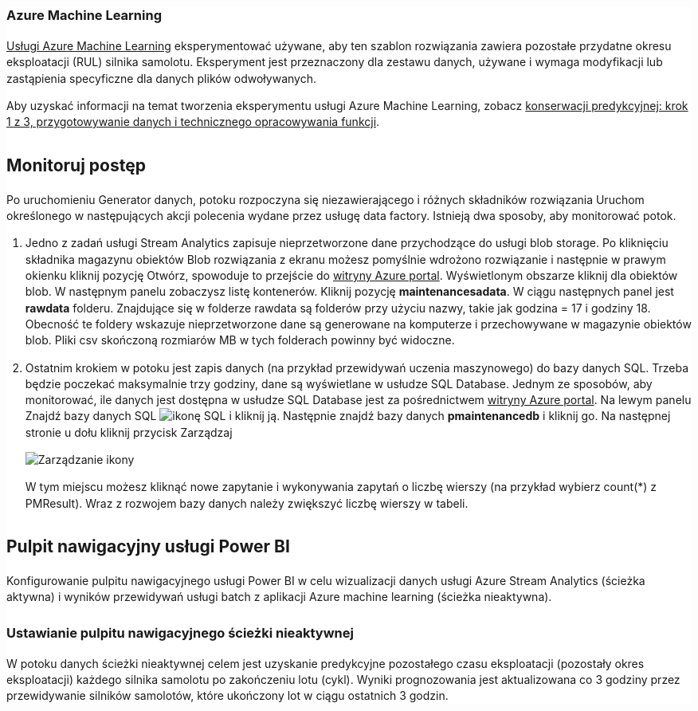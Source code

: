 ### <a name="azure-machine-learning"></a>Azure Machine Learning
[Usługi Azure Machine Learning](https://azure.microsoft.com/services/machine-learning/) eksperymentować używane, aby ten szablon rozwiązania zawiera pozostałe przydatne okresu eksploatacji (RUL) silnika samolotu. Eksperyment jest przeznaczony dla zestawu danych, używane i wymaga modyfikacji lub zastąpienia specyficzne dla danych plików odwoływanych.

Aby uzyskać informacji na temat tworzenia eksperymentu usługi Azure Machine Learning, zobacz [konserwacji predykcyjnej: krok 1 z 3, przygotowywanie danych i technicznego opracowywania funkcji](http://gallery.cortanaanalytics.com/Experiment/Predictive-Maintenance-Step-1-of-3-data-preparation-and-feature-engineering-2).

## <a name="monitor-progress"></a>Monitoruj postęp
Po uruchomieniu Generator danych, potoku rozpoczyna się niezawierającego i różnych składników rozwiązania Uruchom określonego w następujących akcji polecenia wydane przez usługę data factory. Istnieją dwa sposoby, aby monitorować potok.

1. Jedno z zadań usługi Stream Analytics zapisuje nieprzetworzone dane przychodzące do usługi blob storage. Po kliknięciu składnika magazynu obiektów Blob rozwiązania z ekranu możesz pomyślnie wdrożono rozwiązanie i następnie w prawym okienku kliknij pozycję Otwórz, spowoduje to przejście do [witryny Azure portal](https://portal.azure.com/). Wyświetlonym obszarze kliknij dla obiektów blob. W następnym panelu zobaczysz listę kontenerów. Kliknij pozycję **maintenancesadata**. W ciągu następnych panel jest **rawdata** folderu. Znajdujące się w folderze rawdata są folderów przy użyciu nazwy, takie jak godzina = 17 i godziny 18. Obecność te foldery wskazuje nieprzetworzone dane są generowane na komputerze i przechowywane w magazynie obiektów blob. Pliki csv skończoną rozmiarów MB w tych folderach powinny być widoczne.
2. Ostatnim krokiem w potoku jest zapis danych (na przykład przewidywań uczenia maszynowego) do bazy danych SQL. Trzeba będzie poczekać maksymalnie trzy godziny, dane są wyświetlane w usłudze SQL Database. Jednym ze sposobów, aby monitorować, ile danych jest dostępna w usłudze SQL Database jest za pośrednictwem [witryny Azure portal](https://portal.azure.com/). Na lewym panelu Znajdź bazy danych SQL ![ikonę SQL](./media/cortana-analytics-technical-guide-predictive-maintenance/icon-SQL-databases.png) i kliknij ją. Następnie znajdź bazy danych **pmaintenancedb** i kliknij go. Na następnej stronie u dołu kliknij przycisk Zarządzaj
   
    ![Zarządzanie ikony](./media/cortana-analytics-technical-guide-predictive-maintenance/icon-manage.png)
   
    W tym miejscu możesz kliknąć nowe zapytanie i wykonywania zapytań o liczbę wierszy (na przykład wybierz count(*) z PMResult). Wraz z rozwojem bazy danych należy zwiększyć liczbę wierszy w tabeli.

## <a name="power-bi-dashboard"></a>Pulpit nawigacyjny usługi Power BI

Konfigurowanie pulpitu nawigacyjnego usługi Power BI w celu wizualizacji danych usługi Azure Stream Analytics (ścieżka aktywna) i wyników przewidywań usługi batch z aplikacji Azure machine learning (ścieżka nieaktywna).

### <a name="set-up-the-cold-path-dashboard"></a>Ustawianie pulpitu nawigacyjnego ścieżki nieaktywnej
W potoku danych ścieżki nieaktywnej celem jest uzyskanie predykcyjne pozostałego czasu eksploatacji (pozostały okres eksploatacji) każdego silnika samolotu po zakończeniu lotu (cykl). Wyniki prognozowania jest aktualizowana co 3 godziny przez przewidywanie silników samolotów, które ukończony lot w ciągu ostatnich 3 godzin.
